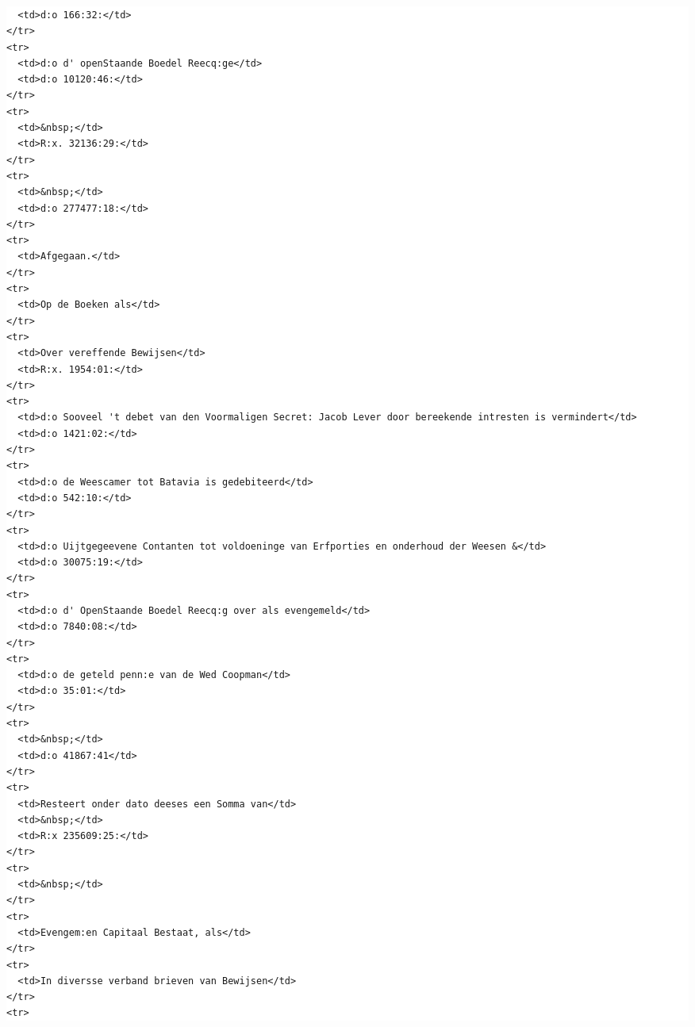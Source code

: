       <td>d:o 166:32:</td>
    </tr>
    <tr>
      <td>d:o d' openStaande Boedel Reecq:ge</td>
      <td>d:o 10120:46:</td>
    </tr>
    <tr>
      <td>&nbsp;</td>
      <td>R:x. 32136:29:</td>
    </tr>
    <tr>
      <td>&nbsp;</td>
      <td>d:o 277477:18:</td>
    </tr>
    <tr>
      <td>Afgegaan.</td>
    </tr>
    <tr>
      <td>Op de Boeken als</td>
    </tr>
    <tr>
      <td>Over vereffende Bewijsen</td>
      <td>R:x. 1954:01:</td>
    </tr>
    <tr>
      <td>d:o Sooveel 't debet van den Voormaligen Secret: Jacob Lever door bereekende intresten is vermindert</td>
      <td>d:o 1421:02:</td>
    </tr>
    <tr>
      <td>d:o de Weescamer tot Batavia is gedebiteerd</td>
      <td>d:o 542:10:</td>
    </tr>
    <tr>
      <td>d:o Uijtgegeevene Contanten tot voldoeninge van Erfporties en onderhoud der Weesen &</td>
      <td>d:o 30075:19:</td>
    </tr>
    <tr>
      <td>d:o d' OpenStaande Boedel Reecq:g over als evengemeld</td>
      <td>d:o 7840:08:</td>
    </tr>
    <tr>
      <td>d:o de geteld penn:e van de Wed Coopman</td>
      <td>d:o 35:01:</td>
    </tr>
    <tr>
      <td>&nbsp;</td>
      <td>d:o 41867:41</td>
    </tr>
    <tr>
      <td>Resteert onder dato deeses een Somma van</td>
      <td>&nbsp;</td>
      <td>R:x 235609:25:</td>
    </tr>
    <tr>
      <td>&nbsp;</td>
    </tr>
    <tr>
      <td>Evengem:en Capitaal Bestaat, als</td>
    </tr>
    <tr>
      <td>In diversse verband brieven van Bewijsen</td>
    </tr>
    <tr>